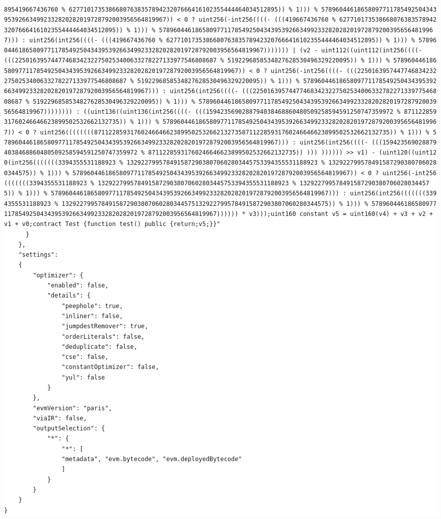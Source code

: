```
895419667436760 % 6277101735386680763835789423207666416102355444464034512895)) % 1))) % 57896044618658097711785492504343953926634992332820282019728792003956564819967)) < 0 ? uint256(-int256((((- (((419667436760 % 6277101735386680763835789423207666416102355444464034512895)) % 1))) % 57896044618658097711785492504343953926634992332820282019728792003956564819967))) : uint256(int256((((- (((419667436760 % 6277101735386680763835789423207666416102355444464034512895)) % 1))) % 57896044618658097711785492504343953926634992332820282019728792003956564819967))))))) | (v2 - uint112((uint112(int256((((- (((22501639574477468342322750253400633278227133977546808687 % 5192296858534827628530496329220095)) % 1))) % 57896044618658097711785492504343953926634992332820282019728792003956564819967)) < 0 ? uint256(-int256((((- (((22501639574477468342322750253400633278227133977546808687 % 5192296858534827628530496329220095)) % 1))) % 57896044618658097711785492504343953926634992332820282019728792003956564819967))) : uint256(int256((((- (((22501639574477468342322750253400633278227133977546808687 % 5192296858534827628530496329220095)) % 1))) % 57896044618658097711785492504343953926634992332820282019728792003956564819967)))))))) : ((uint136((uint136(int256((((- (((1594235690288794038468860480509258594591250747359972 % 87112285931760246646623899502532662132735)) % 1))) % 57896044618658097711785492504343953926634992332820282019728792003956564819967)) < 0 ? uint256((((((((8711228593176024664662389950253266213273587112285931760246646623899502532662132735)) % 1))) % 57896044618658097711785492504343953926634992332820282019728792003956564819967))) : uint256(int256((((- (((1594235690288794038468860480509258594591250747359972 % 87112285931760246646623899502532662132735)) ))) )))))) >> v1) - (uint120((uint120(int256(((((((3394355531188923 % 13292279957849158729038070602803445753394355531188923 % 1329227995784915872903807060280344575)) % 1))) % 57896044618658097711785492504343953926634992332820282019728792003956564819967)) < 0 ? uint256(-int256(((((((3394355531188923 % 13292279957849158729038070602803445753394355531188923 % 1329227995784915872903807060280344575)) % 1))) % 57896044618658097711785492504343953926634992332820282019728792003956564819967))) : uint256(int256(((((((3394355531188923 % 13292279957849158729038070602803445751329227995784915872903807060280344575)) % 1))) % 57896044618658097711785492504343953926634992332820282019728792003956564819967)))))) * v3)));uint160 constant v5 = uint160(v4) + v3 + v2 + v1 + v0;contract Test {function test() public {return;v5;}}"
      }
    },
    "settings": 
    {
        "optimizer": {
            "enabled": false,
            "details": {
                "peephole": true,
                "inliner": false,
                "jumpdestRemover": true,
                "orderLiterals": false,
                "deduplicate": false,
                "cse": false,
                "constantOptimizer": false,
                "yul": false
            }
        },
        "evmVersion": "paris",
        "viaIR": false,
        "outputSelection": {
            "*": {
                "*": [
                "metadata", "evm.bytecode", "evm.deployedBytecode"
                ]
            }
        }
    }
}
```
